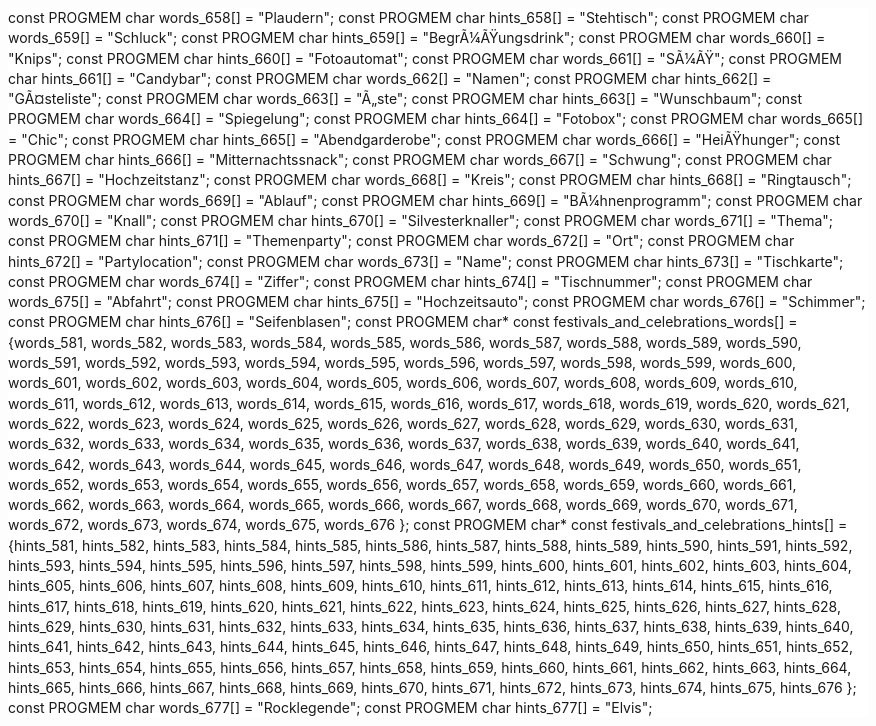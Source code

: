 const PROGMEM char words_658[] = "Plaudern";
const PROGMEM char hints_658[] = "Stehtisch";
const PROGMEM char words_659[] = "Schluck";
const PROGMEM char hints_659[] = "BegrÃ¼ÃŸungsdrink";
const PROGMEM char words_660[] = "Knips";
const PROGMEM char hints_660[] = "Fotoautomat";
const PROGMEM char words_661[] = "SÃ¼ÃŸ";
const PROGMEM char hints_661[] = "Candybar";
const PROGMEM char words_662[] = "Namen";
const PROGMEM char hints_662[] = "GÃ¤steliste";
const PROGMEM char words_663[] = "Ã„ste";
const PROGMEM char hints_663[] = "Wunschbaum";
const PROGMEM char words_664[] = "Spiegelung";
const PROGMEM char hints_664[] = "Fotobox";
const PROGMEM char words_665[] = "Chic";
const PROGMEM char hints_665[] = "Abendgarderobe";
const PROGMEM char words_666[] = "HeiÃŸhunger";
const PROGMEM char hints_666[] = "Mitternachtssnack";
const PROGMEM char words_667[] = "Schwung";
const PROGMEM char hints_667[] = "Hochzeitstanz";
const PROGMEM char words_668[] = "Kreis";
const PROGMEM char hints_668[] = "Ringtausch";
const PROGMEM char words_669[] = "Ablauf";
const PROGMEM char hints_669[] = "BÃ¼hnenprogramm";
const PROGMEM char words_670[] = "Knall";
const PROGMEM char hints_670[] = "Silvesterknaller";
const PROGMEM char words_671[] = "Thema";
const PROGMEM char hints_671[] = "Themenparty";
const PROGMEM char words_672[] = "Ort";
const PROGMEM char hints_672[] = "Partylocation";
const PROGMEM char words_673[] = "Name";
const PROGMEM char hints_673[] = "Tischkarte";
const PROGMEM char words_674[] = "Ziffer";
const PROGMEM char hints_674[] = "Tischnummer";
const PROGMEM char words_675[] = "Abfahrt";
const PROGMEM char hints_675[] = "Hochzeitsauto";
const PROGMEM char words_676[] = "Schimmer";
const PROGMEM char hints_676[] = "Seifenblasen";
const PROGMEM char* const festivals_and_celebrations_words[] = {words_581, words_582, words_583, words_584, words_585, words_586, words_587, words_588, words_589, words_590, words_591, words_592, words_593, words_594, words_595, words_596, words_597, words_598, words_599, words_600, words_601, words_602, words_603, words_604, words_605, words_606, words_607, words_608, words_609, words_610, words_611, words_612, words_613, words_614, words_615, words_616, words_617, words_618, words_619, words_620, words_621, words_622, words_623, words_624, words_625, words_626, words_627, words_628, words_629, words_630, words_631, words_632, words_633, words_634, words_635, words_636, words_637, words_638, words_639, words_640, words_641, words_642, words_643, words_644, words_645, words_646, words_647, words_648, words_649, words_650, words_651, words_652, words_653, words_654, words_655, words_656, words_657, words_658, words_659, words_660, words_661, words_662, words_663, words_664, words_665, words_666, words_667, words_668, words_669, words_670, words_671, words_672, words_673, words_674, words_675, words_676 };
const PROGMEM char* const festivals_and_celebrations_hints[] = {hints_581, hints_582, hints_583, hints_584, hints_585, hints_586, hints_587, hints_588, hints_589, hints_590, hints_591, hints_592, hints_593, hints_594, hints_595, hints_596, hints_597, hints_598, hints_599, hints_600, hints_601, hints_602, hints_603, hints_604, hints_605, hints_606, hints_607, hints_608, hints_609, hints_610, hints_611, hints_612, hints_613, hints_614, hints_615, hints_616, hints_617, hints_618, hints_619, hints_620, hints_621, hints_622, hints_623, hints_624, hints_625, hints_626, hints_627, hints_628, hints_629, hints_630, hints_631, hints_632, hints_633, hints_634, hints_635, hints_636, hints_637, hints_638, hints_639, hints_640, hints_641, hints_642, hints_643, hints_644, hints_645, hints_646, hints_647, hints_648, hints_649, hints_650, hints_651, hints_652, hints_653, hints_654, hints_655, hints_656, hints_657, hints_658, hints_659, hints_660, hints_661, hints_662, hints_663, hints_664, hints_665, hints_666, hints_667, hints_668, hints_669, hints_670, hints_671, hints_672, hints_673, hints_674, hints_675, hints_676 };
const PROGMEM char words_677[] = "Rocklegende";
const PROGMEM char hints_677[] = "Elvis";